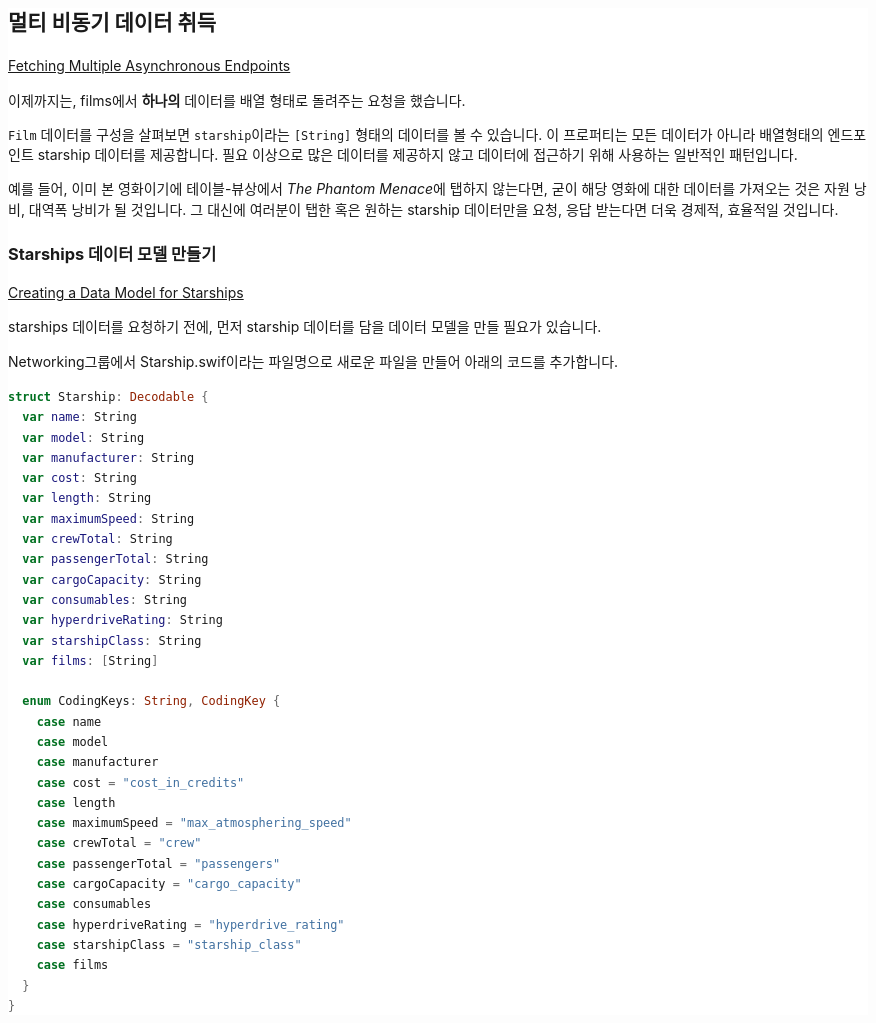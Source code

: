 ## 멀티 비동기 데이터 취득
[Fetching Multiple Asynchronous Endpoints](https://www.raywenderlich.com/6587213-alamofire-5-tutorial-for-ios-getting-started#toc-anchor-010)

이제까지는, films에서 **하나의** 데이터를 배열 형태로 돌려주는 요청을 했습니다. 

```Film``` 데이터를 구성을 살펴보면 ```starship```이라는 ```[String]``` 형태의 데이터를 볼 수 있습니다. 이 프로퍼티는 모든 데이터가 아니라 배열형태의 엔드포인트 starship 데이터를 제공합니다. 필요 이상으로 많은 데이터를 제공하지 않고 데이터에 접근하기 위해 사용하는 일반적인 패턴입니다.

예를 들어, 이미 본 영화이기에 테이블-뷰상에서 *The Phantom Menace*에 탭하지 않는다면, 굳이 해당 영화에 대한 데이터를 가져오는 것은 자원 낭비, 대역폭 낭비가 될 것입니다. 그 대신에 여러분이 탭한 혹은 원하는 starship 데이터만을 요청, 응답 받는다면 더욱 경제적, 효율적일 것입니다.

### Starships 데이터 모델 만들기
[Creating a Data Model for Starships](https://www.raywenderlich.com/6587213-alamofire-5-tutorial-for-ios-getting-started#toc-anchor-011)

starships 데이터를 요청하기 전에, 먼저 starship 데이터를 담을 데이터 모델을 만들 필요가 있습니다.

Networking그룹에서 Starship.swif이라는 파일명으로 새로운 파일을 만들어 아래의 코드를 추가합니다.

```swift
struct Starship: Decodable {
  var name: String
  var model: String
  var manufacturer: String
  var cost: String
  var length: String
  var maximumSpeed: String
  var crewTotal: String
  var passengerTotal: String
  var cargoCapacity: String
  var consumables: String
  var hyperdriveRating: String
  var starshipClass: String
  var films: [String]
  
  enum CodingKeys: String, CodingKey {
    case name
    case model
    case manufacturer
    case cost = "cost_in_credits"
    case length
    case maximumSpeed = "max_atmosphering_speed"
    case crewTotal = "crew"
    case passengerTotal = "passengers"
    case cargoCapacity = "cargo_capacity"
    case consumables
    case hyperdriveRating = "hyperdrive_rating"
    case starshipClass = "starship_class"
    case films
  }
}
```
